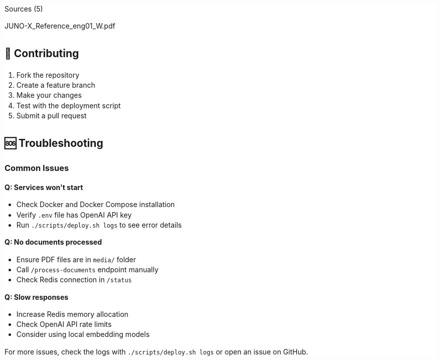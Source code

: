 Sources (5)

JUNO-X_Reference_eng01_W.pdf

## 🤝 Contributing

1. Fork the repository
2. Create a feature branch
3. Make your changes
4. Test with the deployment script
5. Submit a pull request

## 🆘 Troubleshooting

### Common Issues

**Q: Services won't start**
- Check Docker and Docker Compose installation
- Verify `.env` file has OpenAI API key
- Run `./scripts/deploy.sh logs` to see error details

**Q: No documents processed**
- Ensure PDF files are in `media/` folder
- Call `/process-documents` endpoint manually
- Check Redis connection in `/status`

**Q: Slow responses**
- Increase Redis memory allocation
- Check OpenAI API rate limits
- Consider using local embedding models

For more issues, check the logs with `./scripts/deploy.sh logs` or open an issue on GitHub.



